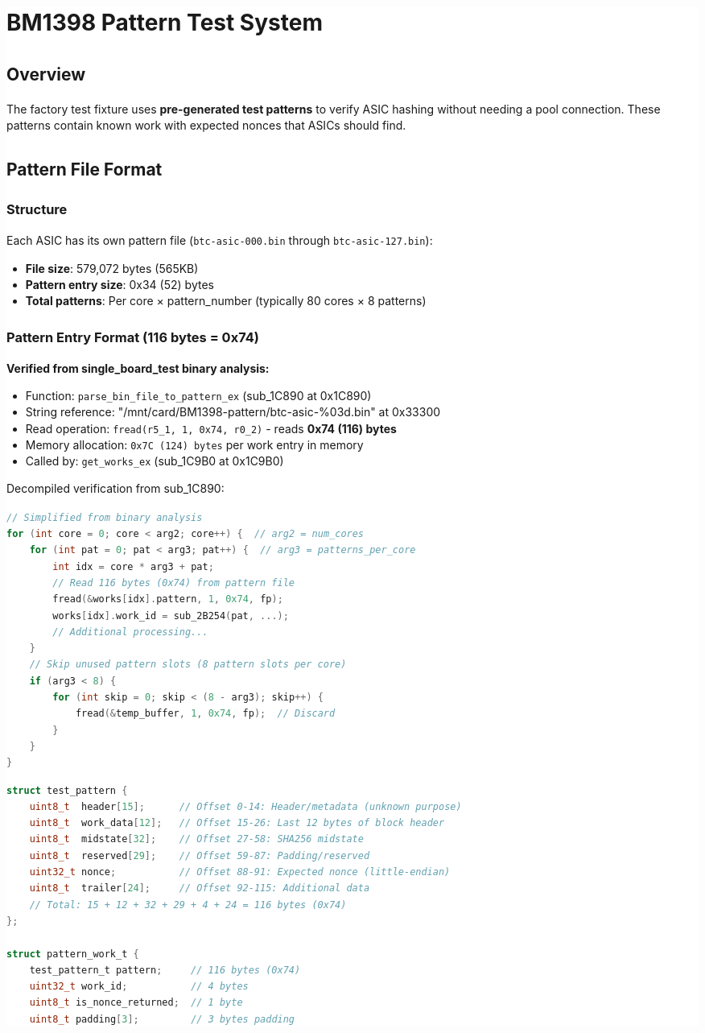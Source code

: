# BM1398 Pattern Test System

## Overview

The factory test fixture uses **pre-generated test patterns** to verify ASIC hashing without needing a pool connection. These patterns contain known work with expected nonces that ASICs should find.

## Pattern File Format

### Structure

Each ASIC has its own pattern file (`btc-asic-000.bin` through `btc-asic-127.bin`):

- **File size**: 579,072 bytes (565KB)
- **Pattern entry size**: 0x34 (52) bytes
- **Total patterns**: Per core × pattern_number (typically 80 cores × 8 patterns)

### Pattern Entry Format (116 bytes = 0x74)

**Verified from single_board_test binary analysis:**

- Function: `parse_bin_file_to_pattern_ex` (sub_1C890 at 0x1C890)
- String reference: "/mnt/card/BM1398-pattern/btc-asic-%03d.bin" at 0x33300
- Read operation: `fread(r5_1, 1, 0x74, r0_2)` - reads **0x74 (116) bytes**
- Memory allocation: `0x7C (124) bytes` per work entry in memory
- Called by: `get_works_ex` (sub_1C9B0 at 0x1C9B0)

Decompiled verification from sub_1C890:

```c
// Simplified from binary analysis
for (int core = 0; core < arg2; core++) {  // arg2 = num_cores
    for (int pat = 0; pat < arg3; pat++) {  // arg3 = patterns_per_core
        int idx = core * arg3 + pat;
        // Read 116 bytes (0x74) from pattern file
        fread(&works[idx].pattern, 1, 0x74, fp);
        works[idx].work_id = sub_2B254(pat, ...);
        // Additional processing...
    }
    // Skip unused pattern slots (8 pattern slots per core)
    if (arg3 < 8) {
        for (int skip = 0; skip < (8 - arg3); skip++) {
            fread(&temp_buffer, 1, 0x74, fp);  // Discard
        }
    }
}
```

```c
struct test_pattern {
    uint8_t  header[15];      // Offset 0-14: Header/metadata (unknown purpose)
    uint8_t  work_data[12];   // Offset 15-26: Last 12 bytes of block header
    uint8_t  midstate[32];    // Offset 27-58: SHA256 midstate
    uint8_t  reserved[29];    // Offset 59-87: Padding/reserved
    uint32_t nonce;           // Offset 88-91: Expected nonce (little-endian)
    uint8_t  trailer[24];     // Offset 92-115: Additional data
    // Total: 15 + 12 + 32 + 29 + 4 + 24 = 116 bytes (0x74)
};

struct pattern_work_t {
    test_pattern_t pattern;     // 116 bytes (0x74)
    uint32_t work_id;           // 4 bytes
    uint8_t is_nonce_returned;  // 1 byte
    uint8_t padding[3];         // 3 bytes padding
```